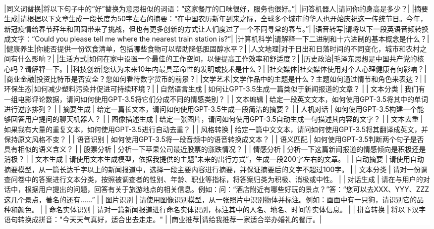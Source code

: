 |同义词替换|将以下句子中的“好”替换为意思相似的词语：“这家餐厅的口味很好，服务也很好。”|
|问答机器人|请问你的身高是多少？|
|摘要生成|请根据以下文章生成一段长度为50字左右的摘要：“在中国农历新年到来之际，全球多个城市的华人也开始庆祝这一传统节日。今年，新冠疫情给春节拜年和团圆带来了挑战，但也有更多创新的方式让人们度过了一个不同寻常的春节。”|
|语音转写|请将以下一段英语音频转换成文字：“Could you please tell me where the nearest train station is?”|
|计算机科学|请解释一下二进制和十六进制的基本概念是什么？|
|健康养生|你能否提供一份饮食清单，包括哪些食物可以帮助降低胆固醇水平？|
|人文地理|对于日出和日落时间的不同变化，城市和农村之间有什么影响？|
|生活方式|如何在家中设置一个最佳的工作空间，以便提高工作效率和舒适度？|
|历史政治|毛泽东思想是中国共产党的核心吗？请解释一下。|
|科技创新|您认为未来10年内最具革命性的发明或技术是什么？|
|社交媒体|社交媒体使用对个人心理健康有何影响？|
|商业金融|投资比特币是否安全？您如何看待数字货币的前景？|
|文学艺术|文学作品中的主题是什么？主题如何通过情节和角色来表达？|
|环保生态|如何减少塑料污染并促进可持续环境？|
| 自然语言生成 | 如何让GPT-3.5生成一篇类似于新闻报道的文章？ |
| 文本分类 | 我们有一组电影评论数据，请问如何使用GPT-3.5将它们分成不同的情感类别？ |
| 文本编辑 | 给定一段英文文本，如何使用GPT-3.5将其中的单词进行逆序排列？ |
| 摘要生成 | 给定一篇长文本，请问如何使用GPT-3.5生成一段简洁的摘要？ |
| 人机对话 | 如何使用GPT-3.5构建一个能够回答用户提问的聊天机器人？ |
| 图像描述生成 | 给定一张图片，请问如何使用GPT-3.5自动生成一句描述其内容的文字？ |
| 文本去重 | 如果我有大量的重复文本，如何使用GPT-3.5进行自动去重？ |
| 风格转换 | 给定一篇中文文本，请问如何使用GPT-3.5将其翻译成英文，并保持原文风格不变？ |
| 语音识别 | 如何使用GPT-3.5将一段音频中的语音转换成文本？ |
| 语义匹配 | 如何使用GPT-3.5判断两个句子是否具有相似的语义含义？ |
| 股票分析                                 | 分析一下苹果公司最近股票的涨跌情况？                                                                                                                                                                                    |
| 情感分析                                 | 分析一下这篇新闻报道的情感倾向是积极还是消极？                                                                                                                                                                           |
| 文本生成                                 | 请使用文本生成模型，依据我提供的主题”未来的出行方式“，生成一段200字左右的文章。                                                                                                                                          |
| 自动摘要                                 | 请使用自动摘要模型，从一篇长达千字以上的新闻报道中，选择一段主要内容进行摘要，并保证摘要后的文字不超过100字。                                                                                                             |
| 文本分类                                 | 请对一份调查问卷中的答案进行文本分类，按照被调查者的性别、年龄、职业等指标，将答案归类为积极、消极或中性。                                                                                                            |
| 对话生成                                 | 请在与用户的对话中，根据用户提出的问题，回答有关于旅游地点的相关信息。例如：问：“酒店附近有哪些好玩的景点？”答：“您可以去XXX、YYY、ZZZ这几个景点，著名的还有……”                                                                           |
| 图片识别                                 | 请使用图像识别模型，从一张照片中识别物体并标注。例如：画面中有一只狗，请识别它的品种和颜色。                                                                                                                                  |
| 命名实体识别                             | 请对一篇新闻报道进行命名实体识别，标注其中的人名、地名、时间等实体信息。                                                                                                                                                  |
| 拼音转换                                 | 将以下汉字语句转换成拼音："今天天气真好，适合出去走走。"                                                                                                                                                                      |
|商业推荐|请给我推荐一家适合举办婚礼的餐厅。|
